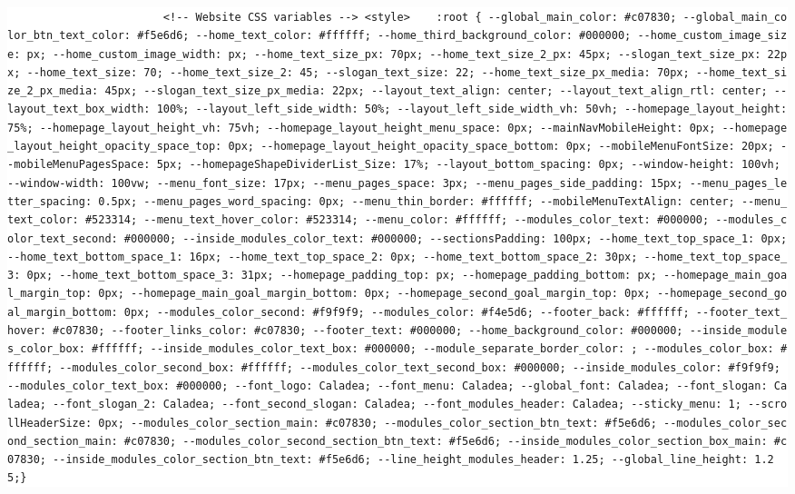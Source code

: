                             <!-- Website CSS variables --> <style>    :root { --global_main_color: #c07830; --global_main_color_btn_text_color: #f5e6d6; --home_text_color: #ffffff; --home_third_background_color: #000000; --home_custom_image_size: px; --home_custom_image_width: px; --home_text_size_px: 70px; --home_text_size_2_px: 45px; --slogan_text_size_px: 22px; --home_text_size: 70; --home_text_size_2: 45; --slogan_text_size: 22; --home_text_size_px_media: 70px; --home_text_size_2_px_media: 45px; --slogan_text_size_px_media: 22px; --layout_text_align: center; --layout_text_align_rtl: center; --layout_text_box_width: 100%; --layout_left_side_width: 50%; --layout_left_side_width_vh: 50vh; --homepage_layout_height: 75%; --homepage_layout_height_vh: 75vh; --homepage_layout_height_menu_space: 0px; --mainNavMobileHeight: 0px; --homepage_layout_height_opacity_space_top: 0px; --homepage_layout_height_opacity_space_bottom: 0px; --mobileMenuFontSize: 20px; --mobileMenuPagesSpace: 5px; --homepageShapeDividerList_Size: 17%; --layout_bottom_spacing: 0px; --window-height: 100vh; --window-width: 100vw; --menu_font_size: 17px; --menu_pages_space: 3px; --menu_pages_side_padding: 15px; --menu_pages_letter_spacing: 0.5px; --menu_pages_word_spacing: 0px; --menu_thin_border: #ffffff; --mobileMenuTextAlign: center; --menu_text_color: #523314; --menu_text_hover_color: #523314; --menu_color: #ffffff; --modules_color_text: #000000; --modules_color_text_second: #000000; --inside_modules_color_text: #000000; --sectionsPadding: 100px; --home_text_top_space_1: 0px; --home_text_bottom_space_1: 16px; --home_text_top_space_2: 0px; --home_text_bottom_space_2: 30px; --home_text_top_space_3: 0px; --home_text_bottom_space_3: 31px; --homepage_padding_top: px; --homepage_padding_bottom: px; --homepage_main_goal_margin_top: 0px; --homepage_main_goal_margin_bottom: 0px; --homepage_second_goal_margin_top: 0px; --homepage_second_goal_margin_bottom: 0px; --modules_color_second: #f9f9f9; --modules_color: #f4e5d6; --footer_back: #ffffff; --footer_text_hover: #c07830; --footer_links_color: #c07830; --footer_text: #000000; --home_background_color: #000000; --inside_modules_color_box: #ffffff; --inside_modules_color_text_box: #000000; --module_separate_border_color: ; --modules_color_box: #ffffff; --modules_color_second_box: #ffffff; --modules_color_text_second_box: #000000; --inside_modules_color: #f9f9f9; --modules_color_text_box: #000000; --font_logo: Caladea; --font_menu: Caladea; --global_font: Caladea; --font_slogan: Caladea; --font_slogan_2: Caladea; --font_second_slogan: Caladea; --font_modules_header: Caladea; --sticky_menu: 1; --scrollHeaderSize: 0px; --modules_color_section_main: #c07830; --modules_color_section_btn_text: #f5e6d6; --modules_color_second_section_main: #c07830; --modules_color_second_section_btn_text: #f5e6d6; --inside_modules_color_section_box_main: #c07830; --inside_modules_color_section_btn_text: #f5e6d6; --line_height_modules_header: 1.25; --global_line_height: 1.25;} 